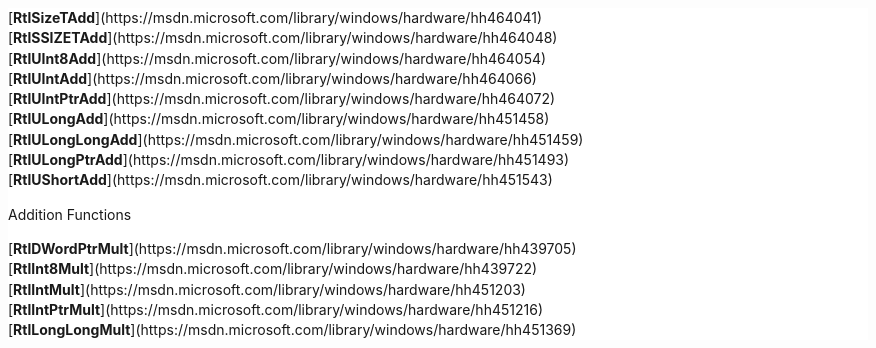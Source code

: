<dd>
</dd>
<dt><a href="" id="rtlsizetadd"></a>[<strong>RtlSizeTAdd</strong>](https://msdn.microsoft.com/library/windows/hardware/hh464041)</dt>
<dd>
</dd>
<dt><a href="" id="rtlssizetadd"></a>[<strong>RtlSSIZETAdd</strong>](https://msdn.microsoft.com/library/windows/hardware/hh464048)</dt>
<dd>
</dd>
<dt><a href="" id="rtluint8add"></a>[<strong>RtlUInt8Add</strong>](https://msdn.microsoft.com/library/windows/hardware/hh464054)</dt>
<dd>
</dd>
<dt><a href="" id="rtluintadd"></a>[<strong>RtlUIntAdd</strong>](https://msdn.microsoft.com/library/windows/hardware/hh464066)</dt>
<dd>
</dd>
<dt><a href="" id="rtluintptradd"></a>[<strong>RtlUIntPtrAdd</strong>](https://msdn.microsoft.com/library/windows/hardware/hh464072)</dt>
<dd>
</dd>
<dt><a href="" id="rtlulongadd"></a>[<strong>RtlULongAdd</strong>](https://msdn.microsoft.com/library/windows/hardware/hh451458)</dt>
<dd>
</dd>
<dt><a href="" id="rtlulonglongadd"></a>[<strong>RtlULongLongAdd</strong>](https://msdn.microsoft.com/library/windows/hardware/hh451459)</dt>
<dd>
</dd>
<dt><a href="" id="rtlulongptradd"></a>[<strong>RtlULongPtrAdd</strong>](https://msdn.microsoft.com/library/windows/hardware/hh451493)</dt>
<dd>
</dd>
<dt><a href="" id="rtlushortadd"></a>[<strong>RtlUShortAdd</strong>](https://msdn.microsoft.com/library/windows/hardware/hh451543)</dt>
<dd>
</dd>
</dl></td>
<td><p>Addition Functions</p></td>
</tr>
<tr class="even">
<td><p></p>
<dl>
<dt><a href="" id="rtldwordptrmult"></a>[<strong>RtlDWordPtrMult</strong>](https://msdn.microsoft.com/library/windows/hardware/hh439705)</dt>
<dd>
</dd>
<dt><a href="" id="rtlint8mult"></a>[<strong>RtlInt8Mult</strong>](https://msdn.microsoft.com/library/windows/hardware/hh439722)</dt>
<dd>
</dd>
<dt><a href="" id="rtlintmult"></a>[<strong>RtlIntMult</strong>](https://msdn.microsoft.com/library/windows/hardware/hh451203)</dt>
<dd>
</dd>
<dt><a href="" id="rtlintptrmult"></a>[<strong>RtlIntPtrMult</strong>](https://msdn.microsoft.com/library/windows/hardware/hh451216)</dt>
<dd>
</dd>
<dt><a href="" id="rtllonglongmult"></a>[<strong>RtlLongLongMult</strong>](https://msdn.microsoft.com/library/windows/hardware/hh451369)</dt>
<dd>
</dd>
